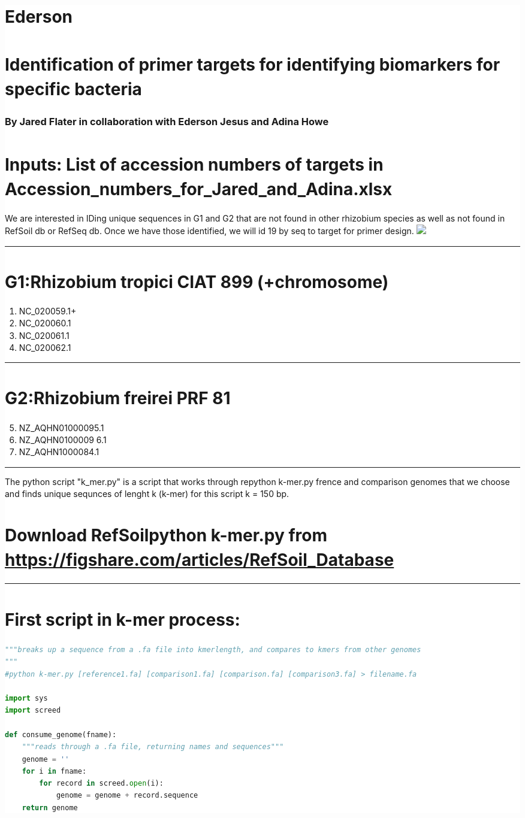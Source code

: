 # Ederson
# Identification of primer targets for identifying biomarkers for specific bacteria

###  By Jared Flater in collaboration with Ederson Jesus and Adina Howe


# Inputs: List of accession numbers of targets in Accession_numbers_for_Jared_and_Adina.xlsx
We are interested in IDing unique sequences in G1 and G2 that are not found in other rhizobium species as well as not found in RefSoil db or RefSeq db. Once we have those identified, we will id 19 by seq to target for primer design. 
![](Images/ideas.jpg)

----

# G1:Rhizobium tropici CIAT 899 (+chromosome) 
1. NC_020059.1+
2. NC_020060.1
3. NC_020061.1
4. NC_020062.1

----

# G2:Rhizobium freirei PRF 81
5. NZ_AQHN01000095.1
6. NZ_AQHN0100009 6.1
7. NZ_AQHN1000084.1 

----

The python script "k_mer.py" is a script that works through repython k-mer.py frence and comparison genomes that we choose and finds unique sequnces of lenght k (k-mer) for this script k = 150 bp. 

#  Download RefSoilpython k-mer.py  from https://figshare.com/articles/RefSoil_Database
----

#  First script in k-mer process:
```python
"""breaks up a sequence from a .fa file into kmerlength, and compares to kmers from other genomes
"""
#python k-mer.py [reference1.fa] [comparison1.fa] [comparison.fa] [comparison3.fa] > filename.fa

import sys
import screed

def consume_genome(fname):
    """reads through a .fa file, returning names and sequences"""
    genome = ''
    for i in fname:
        for record in screed.open(i):
            genome = genome + record.sequence
    return genome
```